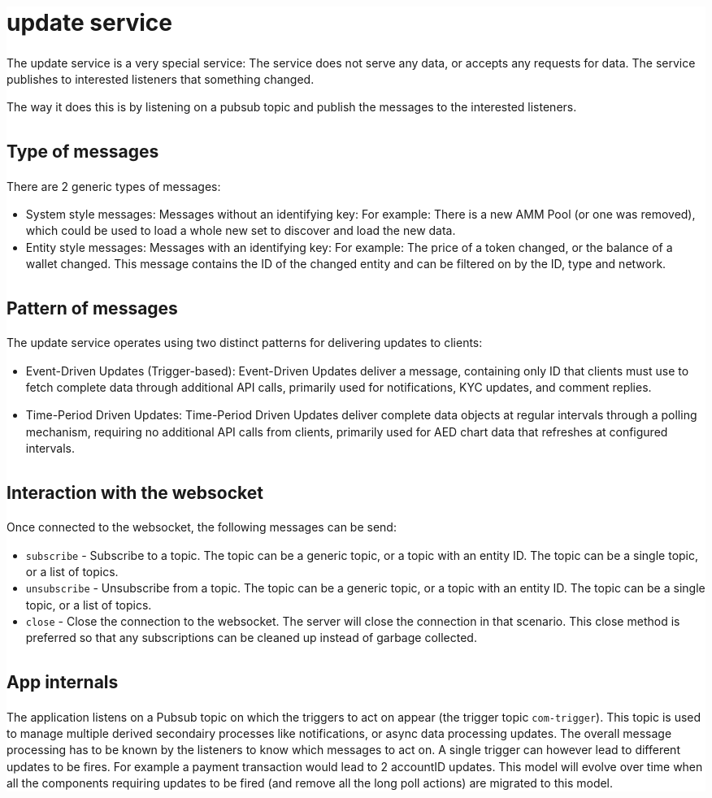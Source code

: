 # update service

The update service is a very special service: The service does not serve any data, or accepts any requests for data.
The service publishes to interested listeners that something changed.

The way it does this is by listening on a pubsub topic and publish the messages to the interested listeners.

## Type of messages

There are 2 generic types of messages:

* System style messages: Messages without an identifying key: For example: There is a new AMM Pool (or one was removed), which could be used to load a whole new set to discover and load the new data.
* Entity style messages: Messages with an identifying key: For example: The price of a token changed, or the balance of a wallet changed. This message contains the ID of the changed entity and can be filtered on by the ID, type and network.

## Pattern of messages

The update service operates using two distinct patterns for delivering updates to clients:

* Event-Driven Updates (Trigger-based): Event-Driven Updates deliver a message, containing only ID that clients must use to fetch complete data through additional API calls, primarily used for notifications, KYC updates, and comment replies.

* Time-Period Driven Updates: Time-Period Driven Updates deliver complete data objects at regular intervals through a polling mechanism, requiring no additional API calls from clients, primarily used for AED chart data that refreshes at configured intervals.

## Interaction with the websocket

Once connected to the websocket, the following messages can be send:

* `subscribe` - Subscribe to a topic. The topic can be a generic topic, or a topic with an entity ID. The topic can be a single topic, or a list of topics.
* `unsubscribe` - Unsubscribe from a topic. The topic can be a generic topic, or a topic with an entity ID. The topic can be a single topic, or a list of topics.
* `close` - Close the connection to the websocket. The server will close the connection in that scenario. This close method is preferred so that any subscriptions can be cleaned up instead of garbage collected.

## App internals

The application listens on a Pubsub topic on which the triggers to act on appear (the trigger topic `com-trigger`). This topic is used to manage multiple derived secondairy processes like notifications, or async data processing updates. The overall message processing has to be known by the listeners to know which messages to act on. A single trigger can however lead to different updates to be fires. For example a payment transaction would lead to 2 accountID updates. This model will evolve over time when all the components requiring updates to be fired (and remove all the long poll actions) are migrated to this model.
